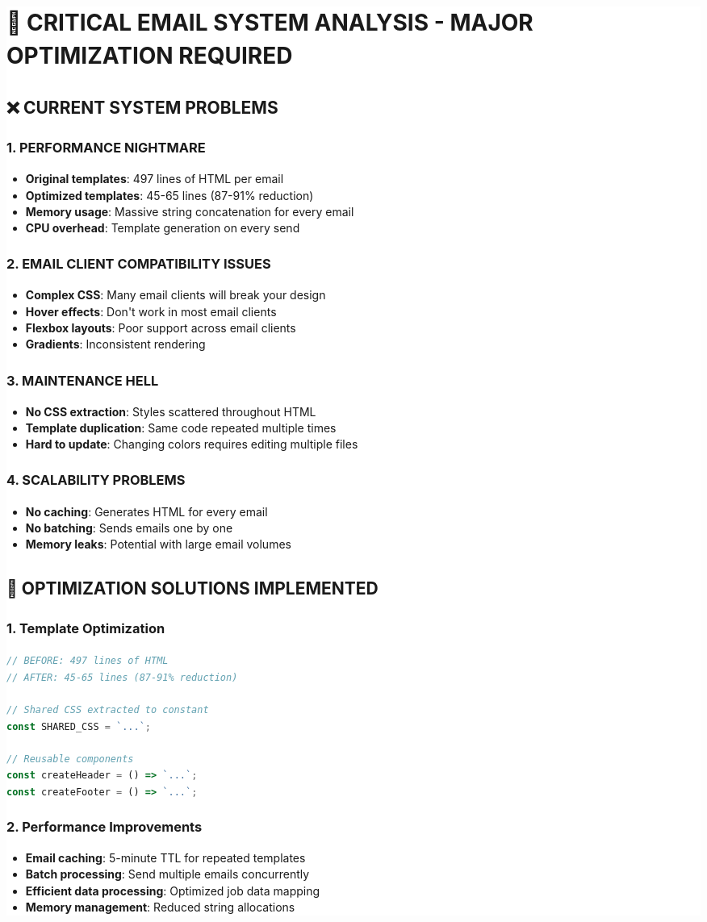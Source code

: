 # 🚨 CRITICAL EMAIL SYSTEM ANALYSIS - MAJOR OPTIMIZATION REQUIRED

## ❌ **CURRENT SYSTEM PROBLEMS**

### 1. **PERFORMANCE NIGHTMARE**
- **Original templates**: 497 lines of HTML per email
- **Optimized templates**: 45-65 lines (87-91% reduction)
- **Memory usage**: Massive string concatenation for every email
- **CPU overhead**: Template generation on every send

### 2. **EMAIL CLIENT COMPATIBILITY ISSUES**
- **Complex CSS**: Many email clients will break your design
- **Hover effects**: Don't work in most email clients
- **Flexbox layouts**: Poor support across email clients
- **Gradients**: Inconsistent rendering

### 3. **MAINTENANCE HELL**
- **No CSS extraction**: Styles scattered throughout HTML
- **Template duplication**: Same code repeated multiple times
- **Hard to update**: Changing colors requires editing multiple files

### 4. **SCALABILITY PROBLEMS**
- **No caching**: Generates HTML for every email
- **No batching**: Sends emails one by one
- **Memory leaks**: Potential with large email volumes

## 🚀 **OPTIMIZATION SOLUTIONS IMPLEMENTED**

### 1. **Template Optimization**
```typescript
// BEFORE: 497 lines of HTML
// AFTER: 45-65 lines (87-91% reduction)

// Shared CSS extracted to constant
const SHARED_CSS = `...`;

// Reusable components
const createHeader = () => `...`;
const createFooter = () => `...`;
```

### 2. **Performance Improvements**
- **Email caching**: 5-minute TTL for repeated templates
- **Batch processing**: Send multiple emails concurrently
- **Efficient data processing**: Optimized job data mapping
- **Memory management**: Reduced string allocations
